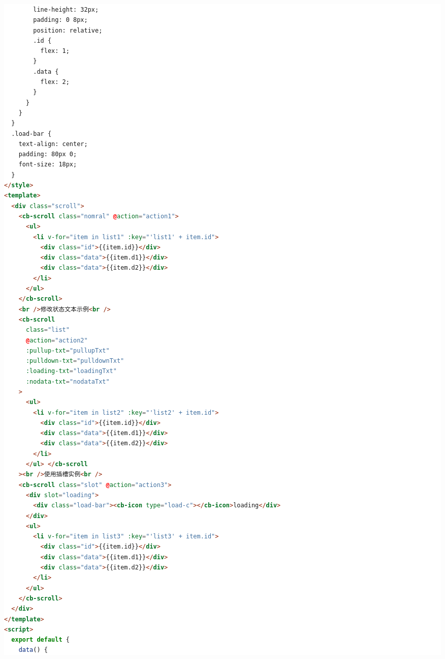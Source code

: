 ```html
        line-height: 32px;
        padding: 0 8px;
        position: relative;
        .id {
          flex: 1;
        }
        .data {
          flex: 2;
        }
      }
    }
  }
  .load-bar {
    text-align: center;
    padding: 80px 0;
    font-size: 18px;
  }
</style>
<template>
  <div class="scroll">
    <cb-scroll class="nomral" @action="action1">
      <ul>
        <li v-for="item in list1" :key="'list1' + item.id">
          <div class="id">{{item.id}}</div>
          <div class="data">{{item.d1}}</div>
          <div class="data">{{item.d2}}</div>
        </li>
      </ul>
    </cb-scroll>
    <br />修改状态文本示例<br />
    <cb-scroll
      class="list"
      @action="action2"
      :pullup-txt="pullupTxt"
      :pulldown-txt="pulldownTxt"
      :loading-txt="loadingTxt"
      :nodata-txt="nodataTxt"
    >
      <ul>
        <li v-for="item in list2" :key="'list2' + item.id">
          <div class="id">{{item.id}}</div>
          <div class="data">{{item.d1}}</div>
          <div class="data">{{item.d2}}</div>
        </li>
      </ul> </cb-scroll
    ><br />使用插槽实例<br />
    <cb-scroll class="slot" @action="action3">
      <div slot="loading">
        <div class="load-bar"><cb-icon type="load-c"></cb-icon>loading</div>
      </div>
      <ul>
        <li v-for="item in list3" :key="'list3' + item.id">
          <div class="id">{{item.id}}</div>
          <div class="data">{{item.d1}}</div>
          <div class="data">{{item.d2}}</div>
        </li>
      </ul>
    </cb-scroll>
  </div>
</template>
<script>
  export default {
    data() {
```